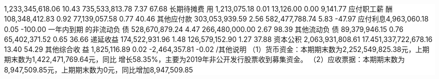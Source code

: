 1,233,345,618.06
10.43
735,533,813.78
7.37
67.68
长期待摊费
用
1,213,075.18
0.01
13,126.00
0.00
9,141.77
应付职工薪
酬
108,348,412.83
0.92
77,139,057.58
0.77
40.46
其他应付款
303,053,939.59
2.56
582,477,788.74
5.83
-47.97
应付利息4,963,060.18
0.05
-100.00
一年内到期
的非流动负
债
528,670,879.24
4.47
266,480,000.00
2.67
98.39
其他流动负
债
89,379,946.15
0.76
65,402,371.52
0.65
36.66
递延收益
174,522,931.96
1.48
126,579,152.90
1.27
37.88
资本公积
2,063,931,808.61
17.451,337,722,678.16
13.40
54.29
其他综合收
益
1,825,116.89
0.02
-2,464,357.81
-0.02
/其他说明
（1）货币资金：本期期末数为2,252,549,825.38元，上期期末数为1,422,471,769.64元，同比
增长58.35%，主要为2019年非公开发行股票收到募集资金。
（2）应收票据：本期期末数为8,947,509.85元，上期期末数为0元，同比增加8,947,509.85